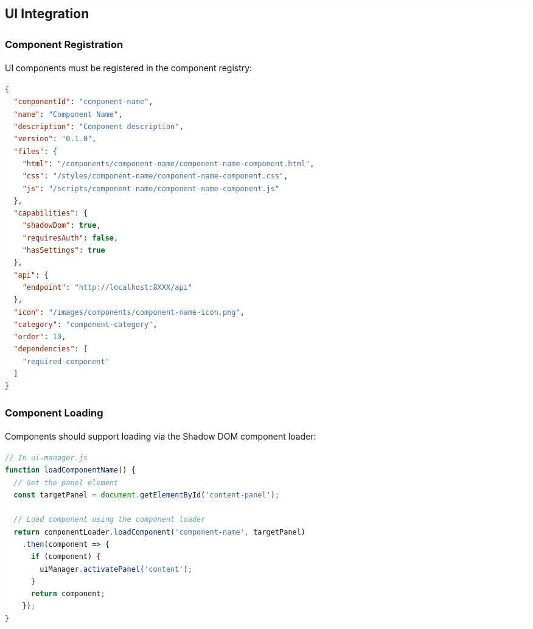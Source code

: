 ```python
```

## UI Integration

### Component Registration

UI components must be registered in the component registry:

```json
{
  "componentId": "component-name",
  "name": "Component Name",
  "description": "Component description",
  "version": "0.1.0",
  "files": {
    "html": "/components/component-name/component-name-component.html",
    "css": "/styles/component-name/component-name-component.css",
    "js": "/scripts/component-name/component-name-component.js"
  },
  "capabilities": {
    "shadowDom": true,
    "requiresAuth": false,
    "hasSettings": true
  },
  "api": {
    "endpoint": "http://localhost:8XXX/api"
  },
  "icon": "/images/components/component-name-icon.png",
  "category": "component-category",
  "order": 10,
  "dependencies": [
    "required-component"
  ]
}
```

### Component Loading

Components should support loading via the Shadow DOM component loader:

```javascript
// In ui-manager.js
function loadComponentName() {
  // Get the panel element
  const targetPanel = document.getElementById('content-panel');
  
  // Load component using the component loader
  return componentLoader.loadComponent('component-name', targetPanel)
    .then(component => {
      if (component) {
        uiManager.activatePanel('content');
      }
      return component;
    });
}
```
